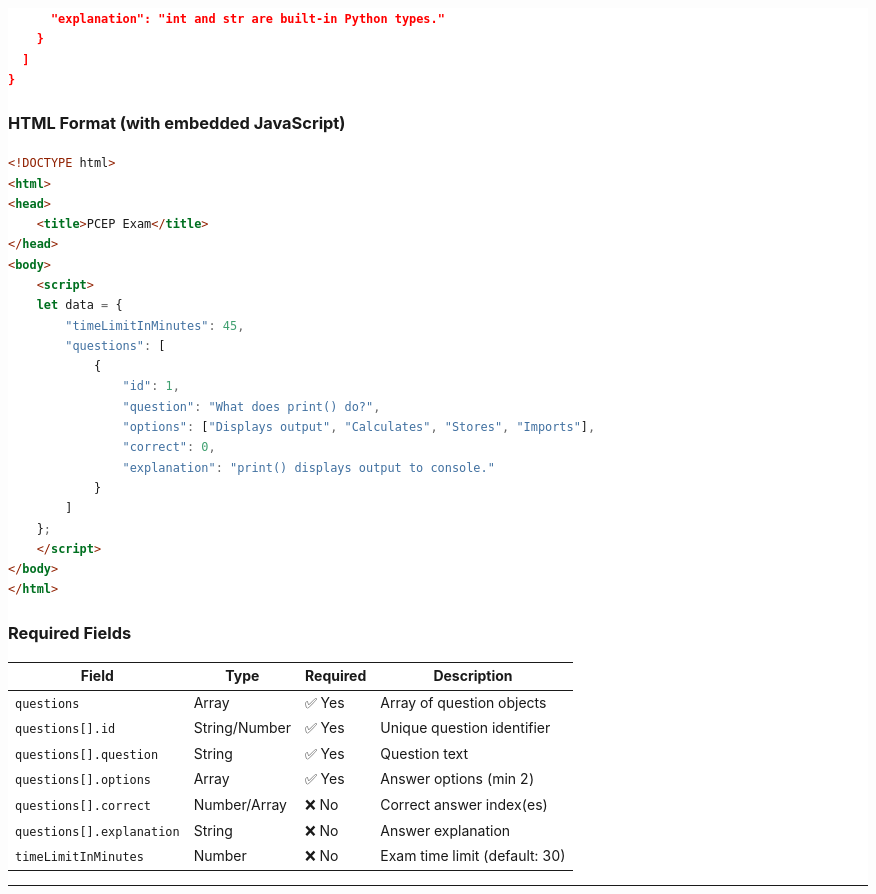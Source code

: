 ```json
      "explanation": "int and str are built-in Python types."
    }
  ]
}
```

### HTML Format (with embedded JavaScript)

```html
<!DOCTYPE html>
<html>
<head>
    <title>PCEP Exam</title>
</head>
<body>
    <script>
    let data = {
        "timeLimitInMinutes": 45,
        "questions": [
            {
                "id": 1,
                "question": "What does print() do?",
                "options": ["Displays output", "Calculates", "Stores", "Imports"],
                "correct": 0,
                "explanation": "print() displays output to console."
            }
        ]
    };
    </script>
</body>
</html>
```

### Required Fields

| Field | Type | Required | Description |
|-------|------|----------|-------------|
| `questions` | Array | ✅ Yes | Array of question objects |
| `questions[].id` | String/Number | ✅ Yes | Unique question identifier |
| `questions[].question` | String | ✅ Yes | Question text |
| `questions[].options` | Array | ✅ Yes | Answer options (min 2) |
| `questions[].correct` | Number/Array | ❌ No | Correct answer index(es) |
| `questions[].explanation` | String | ❌ No | Answer explanation |
| `timeLimitInMinutes` | Number | ❌ No | Exam time limit (default: 30) |

---
